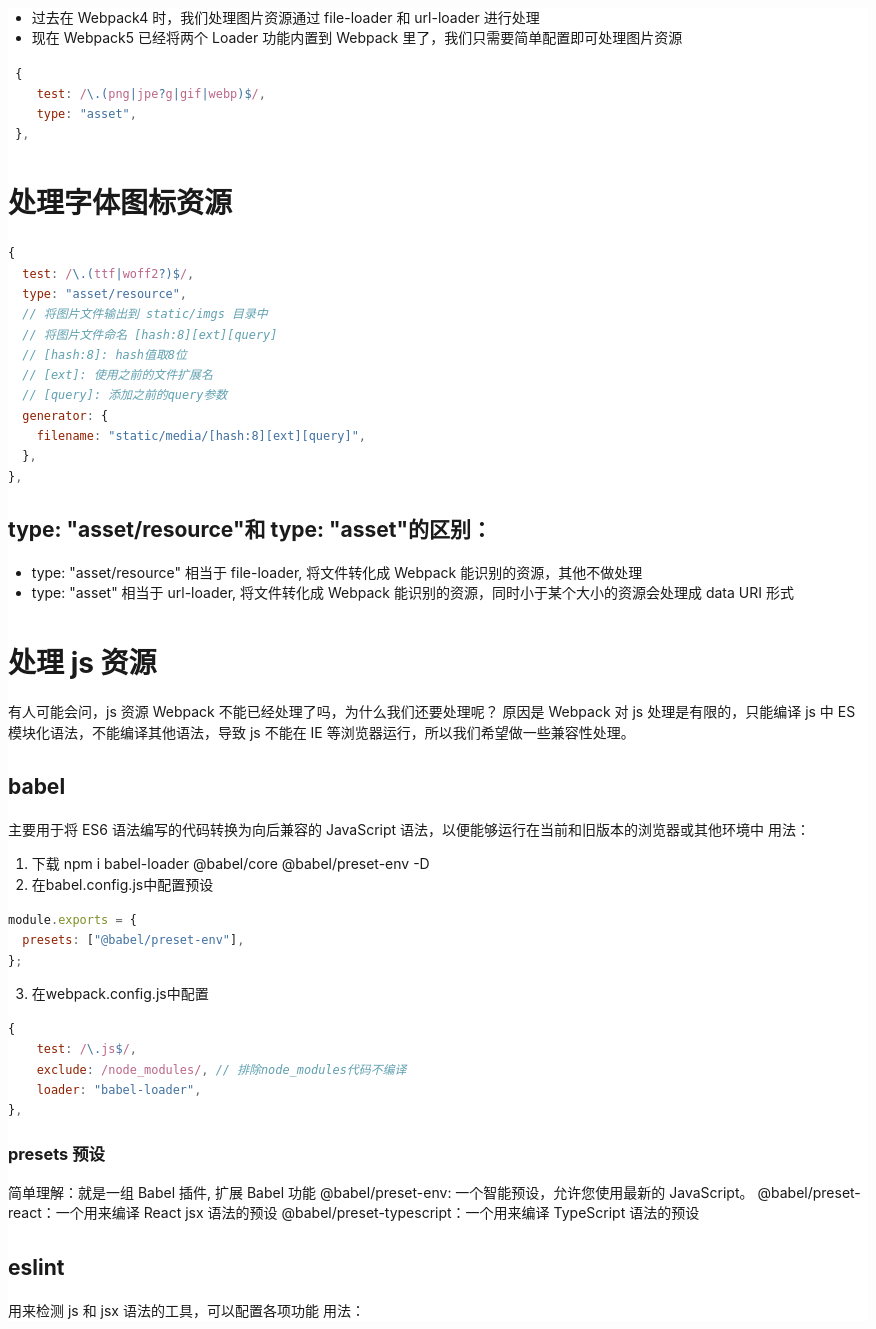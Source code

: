- 过去在 Webpack4 时，我们处理图片资源通过 file-loader 和 url-loader 进行处理
- 现在 Webpack5 已经将两个 Loader 功能内置到 Webpack 里了，我们只需要简单配置即可处理图片资源

```js
 {
    test: /\.(png|jpe?g|gif|webp)$/,
    type: "asset",
 },
```

# 处理字体图标资源

```js
{
  test: /\.(ttf|woff2?)$/,
  type: "asset/resource",
  // 将图片文件输出到 static/imgs 目录中
  // 将图片文件命名 [hash:8][ext][query]
  // [hash:8]: hash值取8位
  // [ext]: 使用之前的文件扩展名
  // [query]: 添加之前的query参数
  generator: {
    filename: "static/media/[hash:8][ext][query]",
  },
},
```
## type: "asset/resource"和 type: "asset"的区别：

- type: "asset/resource" 相当于 file-loader, 将文件转化成 Webpack 能识别的资源，其他不做处理
- type: "asset" 相当于 url-loader, 将文件转化成 Webpack 能识别的资源，同时小于某个大小的资源会处理成 data URI 形式

# 处理 js 资源
有人可能会问，js 资源 Webpack 不能已经处理了吗，为什么我们还要处理呢？
原因是 Webpack 对 js 处理是有限的，只能编译 js 中 ES 模块化语法，不能编译其他语法，导致 js 不能在 IE 等浏览器运行，所以我们希望做一些兼容性处理。
## babel 
主要用于将 ES6 语法编写的代码转换为向后兼容的 JavaScript 语法，以便能够运行在当前和旧版本的浏览器或其他环境中
用法：
1. 下载 npm i babel-loader @babel/core @babel/preset-env -D
2. 在babel.config.js中配置预设
```js
module.exports = {
  presets: ["@babel/preset-env"],
};
```
3. 在webpack.config.js中配置
```js
{
    test: /\.js$/,
    exclude: /node_modules/, // 排除node_modules代码不编译
    loader: "babel-loader",
},
```
### presets 预设
简单理解：就是一组 Babel 插件, 扩展 Babel 功能
@babel/preset-env: 一个智能预设，允许您使用最新的 JavaScript。
@babel/preset-react：一个用来编译 React jsx 语法的预设
@babel/preset-typescript：一个用来编译 TypeScript 语法的预设
## eslint 
用来检测 js 和 jsx 语法的工具，可以配置各项功能
用法：